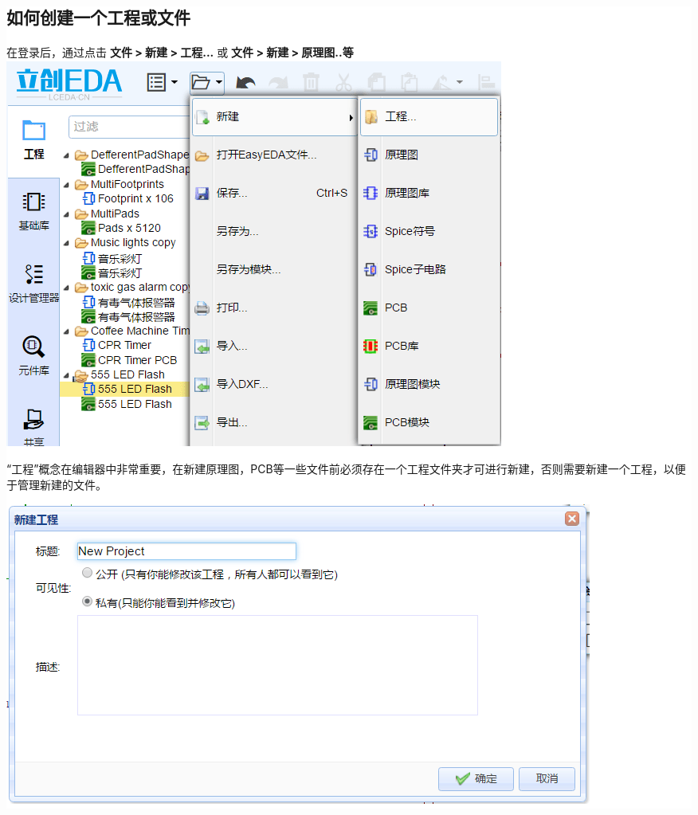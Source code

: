
## 如何创建一个工程或文件

在登录后，通过点击
 **文件 > 新建 > 工程...** 或 **文件 > 新建 > 原理图..等**
![](./images/003_Introduction_HowNewProject.png)   

“工程”概念在编辑器中非常重要，在新建原理图，PCB等一些文件前必须存在一个工程文件夹才可进行新建，否则需要新建一个工程，以便于管理新建的文件。

![](./images/036_Introduction_NewProjectDialog.png) 
